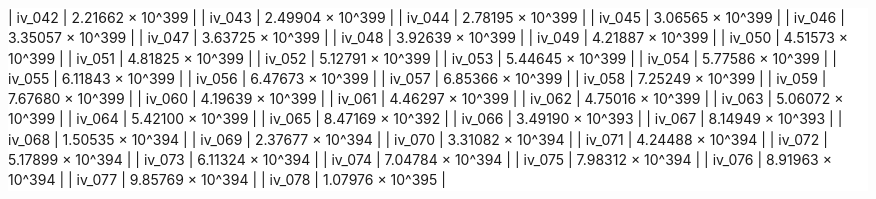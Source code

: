 | iv_042 | 2.21662 × 10^399 |
| iv_043 | 2.49904 × 10^399 |
| iv_044 | 2.78195 × 10^399 |
| iv_045 | 3.06565 × 10^399 |
| iv_046 | 3.35057 × 10^399 |
| iv_047 | 3.63725 × 10^399 |
| iv_048 | 3.92639 × 10^399 |
| iv_049 | 4.21887 × 10^399 |
| iv_050 | 4.51573 × 10^399 |
| iv_051 | 4.81825 × 10^399 |
| iv_052 | 5.12791 × 10^399 |
| iv_053 | 5.44645 × 10^399 |
| iv_054 | 5.77586 × 10^399 |
| iv_055 | 6.11843 × 10^399 |
| iv_056 | 6.47673 × 10^399 |
| iv_057 | 6.85366 × 10^399 |
| iv_058 | 7.25249 × 10^399 |
| iv_059 | 7.67680 × 10^399 |
| iv_060 | 4.19639 × 10^399 |
| iv_061 | 4.46297 × 10^399 |
| iv_062 | 4.75016 × 10^399 |
| iv_063 | 5.06072 × 10^399 |
| iv_064 | 5.42100 × 10^399 |
| iv_065 | 8.47169 × 10^392 |
| iv_066 | 3.49190 × 10^393 |
| iv_067 | 8.14949 × 10^393 |
| iv_068 | 1.50535 × 10^394 |
| iv_069 | 2.37677 × 10^394 |
| iv_070 | 3.31082 × 10^394 |
| iv_071 | 4.24488 × 10^394 |
| iv_072 | 5.17899 × 10^394 |
| iv_073 | 6.11324 × 10^394 |
| iv_074 | 7.04784 × 10^394 |
| iv_075 | 7.98312 × 10^394 |
| iv_076 | 8.91963 × 10^394 |
| iv_077 | 9.85769 × 10^394 |
| iv_078 | 1.07976 × 10^395 |